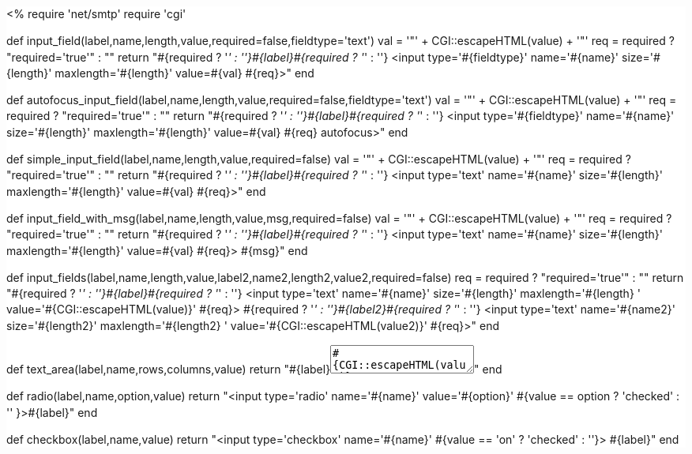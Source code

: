 <%
require 'net/smtp'
require 'cgi'

def input_field(label,name,length,value,required=false,fieldtype='text')
  val = '"' + CGI::escapeHTML(value) + '"'
  req = required ? "required='true'" : ""
  return "<tr><td>#{required ? '*' : ''}#{label}#{required ? '*' : ''}</td><td> <input type='#{fieldtype}' name='#{name}' size='#{length}' maxlength='#{length}' value=#{val} #{req}></td></tr>"
end

def autofocus_input_field(label,name,length,value,required=false,fieldtype='text')
  val = '"' + CGI::escapeHTML(value) + '"'
  req = required ? "required='true'" : ""
  return "<tr><td>#{required ? '*' : ''}#{label}#{required ? '*' : ''}</td><td> <input type='#{fieldtype}' name='#{name}' size='#{length}' maxlength='#{length}' value=#{val} #{req} autofocus></td></tr>"
end


def simple_input_field(label,name,length,value,required=false)
  val = '"' + CGI::escapeHTML(value) + '"'
  req = required ? "required='true'" : ""
  return "#{required ? '*' : ''}#{label}#{required ? '*' : ''} <input type='text' name='#{name}' size='#{length}' maxlength='#{length}' value=#{val} #{req}>"
end

def input_field_with_msg(label,name,length,value,msg,required=false)
  val = '"' + CGI::escapeHTML(value) + '"'
  req = required ? "required='true'" : ""
  return "<tr><td>#{required ? '*' : ''}#{label}#{required ? '*' : ''}</td><td> <input type='text' name='#{name}' size='#{length}' maxlength='#{length}' value=#{val} #{req}> #{msg}</td></tr>"
end

def input_fields(label,name,length,value,label2,name2,length2,value2,required=false)
  req = required ? "required='true'" : ""
  return "<tr><td>#{required ? '*' : ''}#{label}#{required ? '*' : ''}</td><td> <input type='text' name='#{name}' size='#{length}' maxlength='#{length} ' value='#{CGI::escapeHTML(value)}' #{req}> #{required ? '*' : ''}#{label2}#{required ? '*' : ''}&nbsp;<input type='text' name='#{name2}' size='#{length2}' maxlength='#{length2} ' value='#{CGI::escapeHTML(value2)}' #{req}></td></tr>"
end

def text_area(label,name,rows,columns,value)
  return "<tr><td colspan='2'>#{label}</td></tr><tr><td colspan='2'><textarea name='#{name}' rows='#{rows}' cols='#{columns}'>#{CGI::escapeHTML(value)}</textarea></td></tr>"
end

def radio(label,name,option,value)
  return "<input type='radio' name='#{name}' value='#{option}' #{value == option ? 'checked' : '' }>#{label}"
end

def checkbox(label,name,value)
  return "<tr><td colspan='2'><input type='checkbox' name='#{name}' #{value == 'on' ? 'checked' : ''}> #{label}</td></tr>"
end
